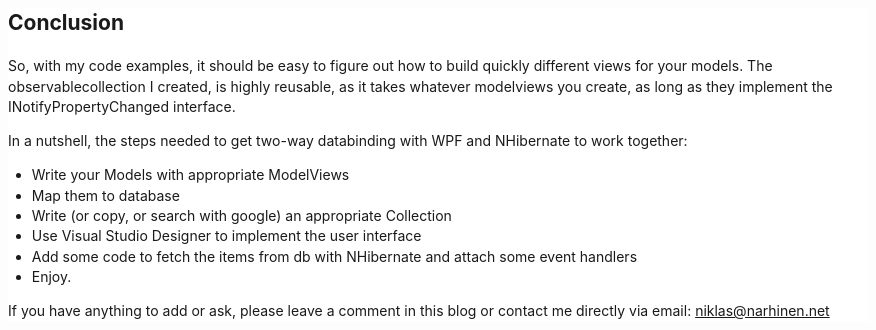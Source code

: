 ## Conclusion

So, with my code examples, it should be easy to figure out how to build quickly different views for your models. The observablecollection I created, is highly reusable, as it takes whatever modelviews you create, as long as they implement the INotifyPropertyChanged interface.

In a nutshell, the steps needed to get two-way databinding with WPF and NHibernate to work together:
 * Write your Models with appropriate ModelViews
 * Map them to database
 * Write (or copy, or search with google) an appropriate Collection
 * Use Visual Studio Designer to implement the user interface
 * Add some code to fetch the items from db with NHibernate and attach some event handlers
 * Enjoy.

If you have anything to add or ask, please leave a comment in this blog or contact me directly via email: niklas@narhinen.net